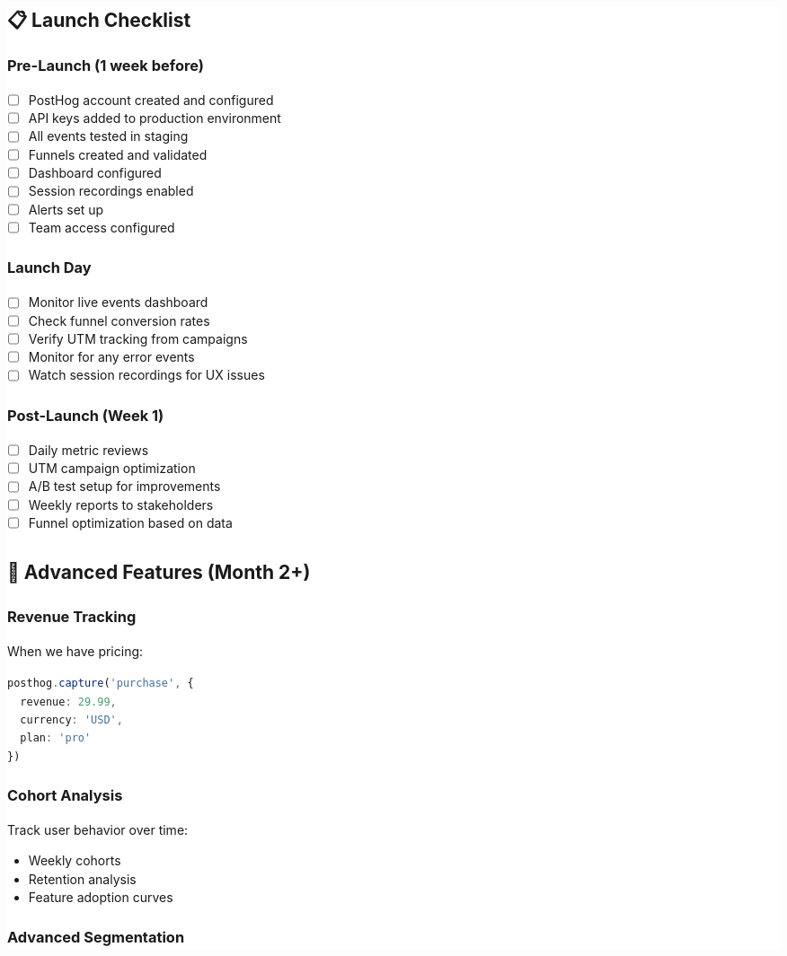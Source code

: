 ## 📋 Launch Checklist

### Pre-Launch (1 week before)

- [ ] PostHog account created and configured
- [ ] API keys added to production environment
- [ ] All events tested in staging
- [ ] Funnels created and validated
- [ ] Dashboard configured
- [ ] Session recordings enabled
- [ ] Alerts set up
- [ ] Team access configured

### Launch Day

- [ ] Monitor live events dashboard
- [ ] Check funnel conversion rates
- [ ] Verify UTM tracking from campaigns
- [ ] Monitor for any error events
- [ ] Watch session recordings for UX issues

### Post-Launch (Week 1)

- [ ] Daily metric reviews
- [ ] UTM campaign optimization
- [ ] A/B test setup for improvements
- [ ] Weekly reports to stakeholders
- [ ] Funnel optimization based on data

## 🚀 Advanced Features (Month 2+)

### Revenue Tracking

When we have pricing:
```typescript
posthog.capture('purchase', {
  revenue: 29.99,
  currency: 'USD',
  plan: 'pro'
})
```

### Cohort Analysis

Track user behavior over time:
- Weekly cohorts
- Retention analysis
- Feature adoption curves

### Advanced Segmentation

